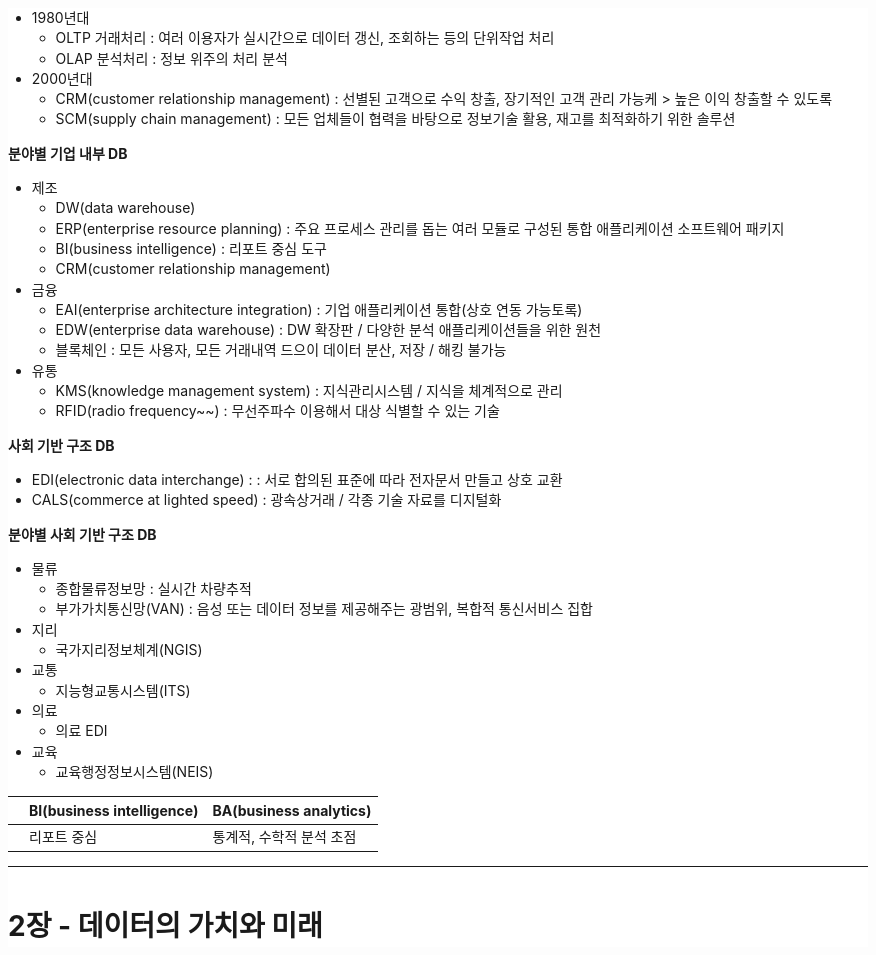 - 1980년대
  - OLTP 거래처리 : 여러 이용자가 실시간으로 데이터 갱신, 조회하는 등의 단위작업 처리
  - OLAP 분석처리 : 정보 위주의 처리 분석
- 2000년대
  - CRM(customer relationship management) : 선별된 고객으로 수익 창출, 장기적인 고객 관리 가능케 > 높은 이익 창출할 수 있도록
  - SCM(supply chain management) : 모든 업체들이 협력을 바탕으로 정보기술 활용, 재고를 최적화하기 위한 솔루션



**분야별 기업 내부 DB**

- 제조
  - DW(data warehouse)
  - ERP(enterprise resource planning) : 주요 프로세스 관리를 돕는 여러 모듈로 구성된 통합 애플리케이션 소프트웨어 패키지
  - BI(business intelligence) : 리포트 중심 도구
  - CRM(customer relationship management)
- 금융
  - EAI(enterprise architecture integration) : 기업 애플리케이션 통합(상호 연동 가능토록)
  - EDW(enterprise data warehouse) : DW 확장판 / 다양한 분석 애플리케이션들을 위한 원천
  - 블록체인 : 모든 사용자, 모든 거래내역 드으이 데이터 분산, 저장 / 해킹 불가능
- 유통
  - KMS(knowledge management system) : 지식관리시스템 / 지식을 체계적으로 관리
  - RFID(radio frequency~~) : 무선주파수 이용해서 대상 식별할 수 있는 기술



**사회 기반 구조 DB**

- EDI(electronic data interchange) :  : 서로 합의된 표준에 따라 전자문서 만들고 상호 교환
- CALS(commerce at lighted speed) : 광속상거래 / 각종 기술 자료를 디지털화



**분야별 사회 기반 구조 DB**

- 물류
  - 종합물류정보망 : 실시간 차량추적
  - 부가가치통신망(VAN) : 음성 또는 데이터 정보를 제공해주는 광범위, 복합적 통신서비스 집합
- 지리
  - 국가지리정보체계(NGIS)
- 교통
  - 지능형교통시스템(ITS)
- 의료
  - 의료 EDI
- 교육
  - 교육행정정보시스템(NEIS)



|      | BI(business intelligence) | BA(business analytics)   |
| ---- | ------------------------- | ------------------------ |
|      | 리포트 중심               | 통계적, 수학적 분석 초점 |



---



# 2장 - 데이터의 가치와 미래
